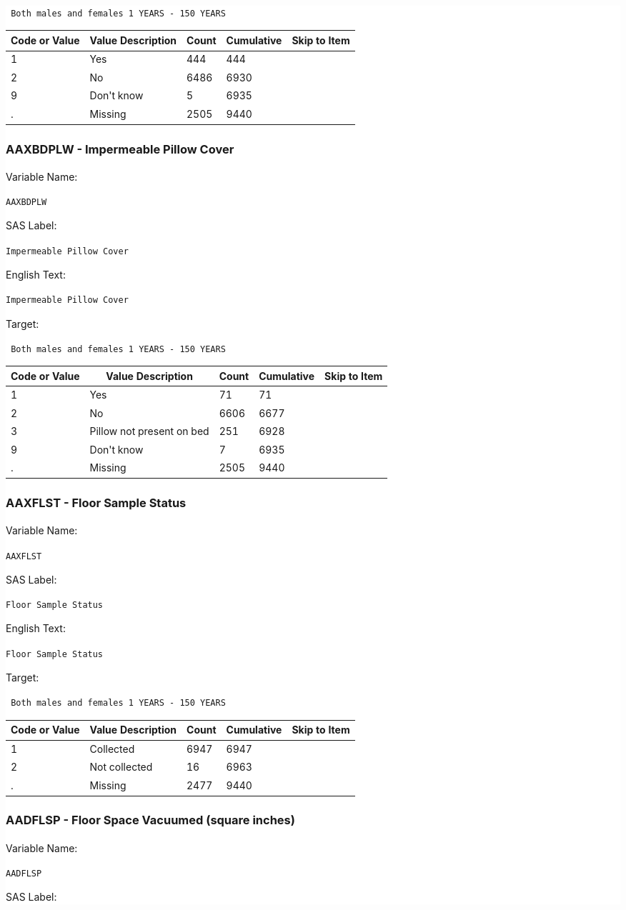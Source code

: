      Both males and females 1 YEARS - 150 YEARS
Code or Value | Value Description | Count | Cumulative | Skip to Item  
---|---|---|---|---  
1 | Yes | 444 | 444 |   
2 | No | 6486 | 6930 |   
9 | Don't know | 5 | 6935 |   
. | Missing | 2505 | 9440 |   
  
### AAXBDPLW - Impermeable Pillow Cover

Variable Name:

    AAXBDPLW
SAS Label:

    Impermeable Pillow Cover
English Text:

    Impermeable Pillow Cover
Target:

     Both males and females 1 YEARS - 150 YEARS
Code or Value | Value Description | Count | Cumulative | Skip to Item  
---|---|---|---|---  
1 | Yes | 71 | 71 |   
2 | No | 6606 | 6677 |   
3 | Pillow not present on bed | 251 | 6928 |   
9 | Don't know | 7 | 6935 |   
. | Missing | 2505 | 9440 |   
  
### AAXFLST - Floor Sample Status

Variable Name:

    AAXFLST
SAS Label:

    Floor Sample Status
English Text:

    Floor Sample Status
Target:

     Both males and females 1 YEARS - 150 YEARS
Code or Value | Value Description | Count | Cumulative | Skip to Item  
---|---|---|---|---  
1 | Collected | 6947 | 6947 |   
2 | Not collected | 16 | 6963 |   
. | Missing | 2477 | 9440 |   
  
### AADFLSP - Floor Space Vacuumed (square inches)

Variable Name:

    AADFLSP
SAS Label:
